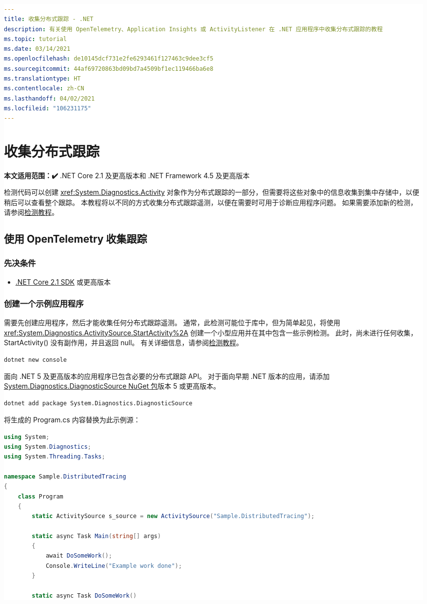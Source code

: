 ```yaml
---
title: 收集分布式跟踪 - .NET
description: 有关使用 OpenTelemetry、Application Insights 或 ActivityListener 在 .NET 应用程序中收集分布式跟踪的教程
ms.topic: tutorial
ms.date: 03/14/2021
ms.openlocfilehash: de10145dcf731e2fe6293461f127463c9dee3cf5
ms.sourcegitcommit: 44af69720863bd09bd7a4509bf1ec119466ba6e8
ms.translationtype: HT
ms.contentlocale: zh-CN
ms.lasthandoff: 04/02/2021
ms.locfileid: "106231175"
---
```

# <a name="collect-a-distributed-trace"></a>收集分布式跟踪

**本文适用范围：✔️** .NET Core 2.1 及更高版本和 .NET Framework 4.5 及更高版本

检测代码可以创建 <xref:System.Diagnostics.Activity> 对象作为分布式跟踪的一部分，但需要将这些对象中的信息收集到集中存储中，以便稍后可以查看整个跟踪。 本教程将以不同的方式收集分布式跟踪遥测，以便在需要时可用于诊断应用程序问题。 如果需要添加新的检测，请参阅[检测教程](distributed-tracing-instrumentation-walkthroughs.md)。

## <a name="collect-traces-using-opentelemetry"></a>使用 OpenTelemetry 收集跟踪

### <a name="prerequisites"></a>先决条件

- [.NET Core 2.1 SDK](https://dotnet.microsoft.com/download/dotnet) 或更高版本

### <a name="create-an-example-application"></a>创建一个示例应用程序

需要先创建应用程序，然后才能收集任何分布式跟踪遥测。 通常，此检测可能位于库中，但为简单起见，将使用 <xref:System.Diagnostics.ActivitySource.StartActivity%2A> 创建一个小型应用并在其中包含一些示例检测。 此时，尚未进行任何收集，StartActivity() 没有副作用，并且返回 null。 有关详细信息，请参阅[检测教程](distributed-tracing-instrumentation-walkthroughs.md)。

```dotnetcli
dotnet new console
```

面向 .NET 5 及更高版本的应用程序已包含必要的分布式跟踪 API。 对于面向早期 .NET 版本的应用，请添加 [System.Diagnostics.DiagnosticSource NuGet 包](https://www.nuget.org/packages/System.Diagnostics.DiagnosticSource/)版本 5 或更高版本。

```dotnetcli
dotnet add package System.Diagnostics.DiagnosticSource
```

将生成的 Program.cs 内容替换为此示例源：

```C#
using System;
using System.Diagnostics;
using System.Threading.Tasks;

namespace Sample.DistributedTracing
{
    class Program
    {
        static ActivitySource s_source = new ActivitySource("Sample.DistributedTracing");

        static async Task Main(string[] args)
        {
            await DoSomeWork();
            Console.WriteLine("Example work done");
        }

        static async Task DoSomeWork()
```